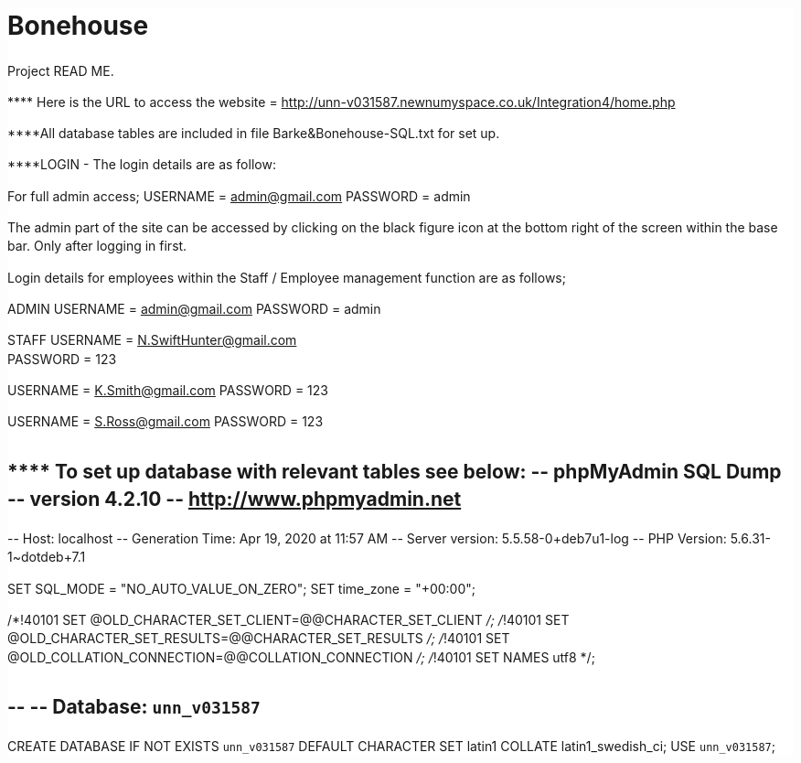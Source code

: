 # Bonehouse
Project
READ ME.

**** Here is the URL to access the website = http://unn-v031587.newnumyspace.co.uk/Integration4/home.php

****All database tables are included in file Barke&Bonehouse-SQL.txt for set up.

****LOGIN - The login details are as follow:

For full admin access; 
USERNAME = admin@gmail.com
PASSWORD = admin

The admin part of the site can be accessed by clicking on the black figure icon 
at the bottom right of the screen within the base bar. Only after logging in first.

Login details for employees within the Staff / Employee management function are as follows;

ADMIN
USERNAME = admin@gmail.com
PASSWORD = admin

STAFF
USERNAME = N.SwiftHunter@gmail.com  
PASSWORD = 123

USERNAME = K.Smith@gmail.com
PASSWORD = 123

USERNAME = S.Ross@gmail.com
PASSWORD = 123

**** To set up database with relevant tables see below:
-- phpMyAdmin SQL Dump
-- version 4.2.10
-- http://www.phpmyadmin.net
--
-- Host: localhost
-- Generation Time: Apr 19, 2020 at 11:57 AM
-- Server version: 5.5.58-0+deb7u1-log
-- PHP Version: 5.6.31-1~dotdeb+7.1

SET SQL_MODE = "NO_AUTO_VALUE_ON_ZERO";
SET time_zone = "+00:00";


/*!40101 SET @OLD_CHARACTER_SET_CLIENT=@@CHARACTER_SET_CLIENT */;
/*!40101 SET @OLD_CHARACTER_SET_RESULTS=@@CHARACTER_SET_RESULTS */;
/*!40101 SET @OLD_COLLATION_CONNECTION=@@COLLATION_CONNECTION */;
/*!40101 SET NAMES utf8 */;

--
-- Database: `unn_v031587`
--
CREATE DATABASE IF NOT EXISTS `unn_v031587` DEFAULT CHARACTER SET latin1 COLLATE latin1_swedish_ci;
USE `unn_v031587`;
